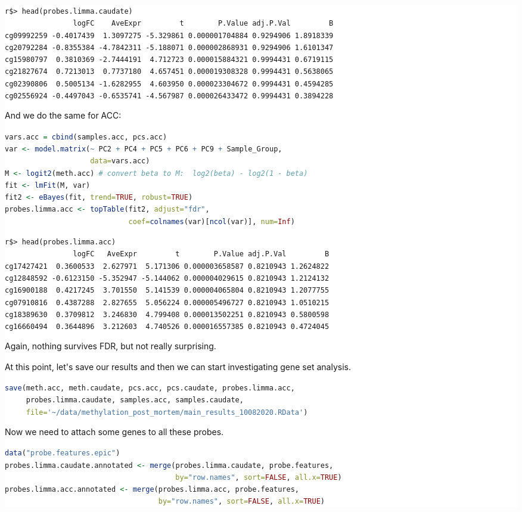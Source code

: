 ```
r$> head(probes.limma.caudate)                                                                                                                                                 
                logFC    AveExpr         t        P.Value adj.P.Val         B
cg09992259 -0.4017439  1.3097275 -5.329861 0.000001704884 0.9294906 1.8918339
cg20792284 -0.8355384 -4.7842311 -5.188071 0.000002868931 0.9294906 1.6101347
cg15980797  0.3810369 -2.7444191  4.712723 0.000015884321 0.9994431 0.6719115
cg21827674  0.7213013  0.7737180  4.657451 0.000019308328 0.9994431 0.5638065
cg02390806  0.5005134 -1.6282955  4.603950 0.000023304672 0.9994431 0.4594285
cg02556924 -0.4497043 -0.6535741 -4.567987 0.000026433472 0.9994431 0.3894228
```

And we do the same for ACC:

```r
vars.acc = cbind(samples.acc, pcs.acc)
var <- model.matrix(~ PC2 + PC4 + PC5 + PC6 + PC9 + Sample_Group,
                    data=vars.acc)
M <- logit2(meth.acc) # convert beta to M:  log2(beta) - log2(1 - beta)
fit <- lmFit(M, var)
fit2 <- eBayes(fit, trend=TRUE, robust=TRUE)
probes.limma.acc <- topTable(fit2, adjust="fdr",
                             coef=colnames(var)[ncol(var)], num=Inf)
```

```
r$> head(probes.limma.acc)                                                                                                                                                     
                logFC   AveExpr         t        P.Value adj.P.Val         B
cg17427421  0.3600533  2.627971  5.171306 0.000003658587 0.8210943 1.2624822
cg12848592 -0.6123150 -5.352947 -5.144062 0.000004029615 0.8210943 1.2124132
cg16900188  0.4217245  3.701550  5.141539 0.000004065804 0.8210943 1.2077755
cg07910816  0.4387288  2.827655  5.056224 0.000005496727 0.8210943 1.0510215
cg18389630  0.3709812  3.246830  4.799408 0.000013502251 0.8210943 0.5800598
cg16660494  0.3644896  3.212603  4.740526 0.000016557385 0.8210943 0.4724045
```

Again, nothing survives FDR, but not really surprising. 

At this point, let's save our results and then we can start investigating gene
set analysis.

```r
save(meth.acc, meth.caudate, pcs.acc, pcs.caudate, probes.limma.acc,
     probes.limma.caudate, samples.acc, samples.caudate,
     file='~/data/methylation_post_mortem/main_results_10082020.RData')
```

Now we need to attach some genes to all these probes. 

```r
data("probe.features.epic")
probes.limma.caudate.annotated <- merge(probes.limma.caudate, probe.features,
                                        by="row.names", sort=FALSE, all.x=TRUE)
probes.limma.acc.annotated <- merge(probes.limma.acc, probe.features,
                                    by="row.names", sort=FALSE, all.x=TRUE)
```
